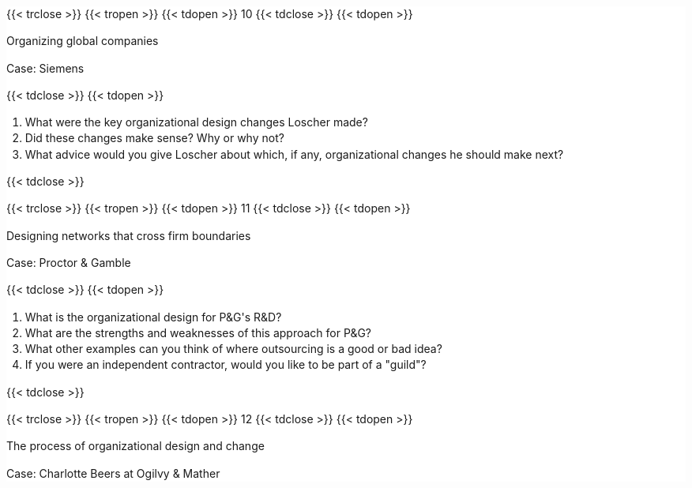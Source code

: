 {{< trclose >}}
{{< tropen >}}
{{< tdopen >}}
10
{{< tdclose >}}
{{< tdopen >}}


Organizing global companies

Case: Siemens


{{< tdclose >}}
{{< tdopen >}}


1.  What were the key organizational design changes Loscher made?
2.  Did these changes make sense? Why or why not?
3.  What advice would you give Loscher about which, if any, organizational changes he should make next?


{{< tdclose >}}

{{< trclose >}}
{{< tropen >}}
{{< tdopen >}}
11
{{< tdclose >}}
{{< tdopen >}}


Designing networks that cross firm boundaries

Case: Proctor & Gamble


{{< tdclose >}}
{{< tdopen >}}


1.  What is the organizational design for P&G's R&D?
2.  What are the strengths and weaknesses of this approach for P&G?
3.  What other examples can you think of where outsourcing is a good or bad idea?
4.  If you were an independent contractor, would you like to be part of a "guild"?


{{< tdclose >}}

{{< trclose >}}
{{< tropen >}}
{{< tdopen >}}
12
{{< tdclose >}}
{{< tdopen >}}


The process of organizational design and change

Case: Charlotte Beers at Ogilvy & Mather
